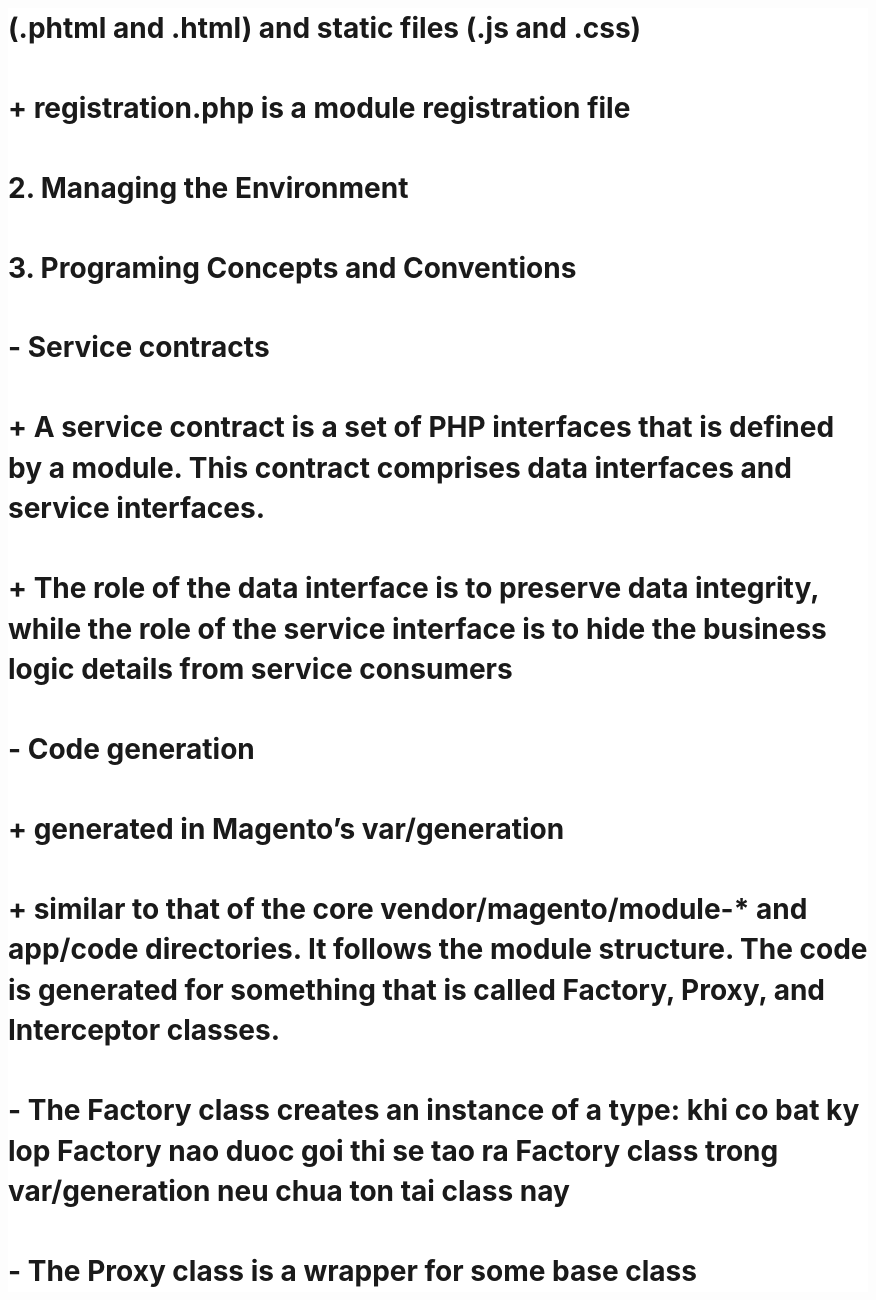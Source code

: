# \(.phtml and .html\) and static files \(.js and .css\)

#     + registration.php is a module registration file

# 

# 

# 

# 2. Managing the Environment

# 3. Programing Concepts and Conventions

# - Service contracts

#   + A service contract is a set of PHP interfaces that is defined by a module. This contract comprises data interfaces and service interfaces.

#   + The role of the data interface is to preserve data integrity, while the role of the service interface is to hide the business logic details from service consumers

# 

# - Code generation

#   + generated in Magento’s var/generation

#   + similar to that of the core vendor/magento/module-\* and app/code directories. It follows the module structure. The code is generated for something that is called Factory, Proxy, and Interceptor classes.

#     - The Factory class creates an instance of a type: khi co bat ky lop Factory nao duoc goi thi se tao ra Factory class trong var/generation neu chua ton tai class nay

#     - The Proxy class is a wrapper for some base class
